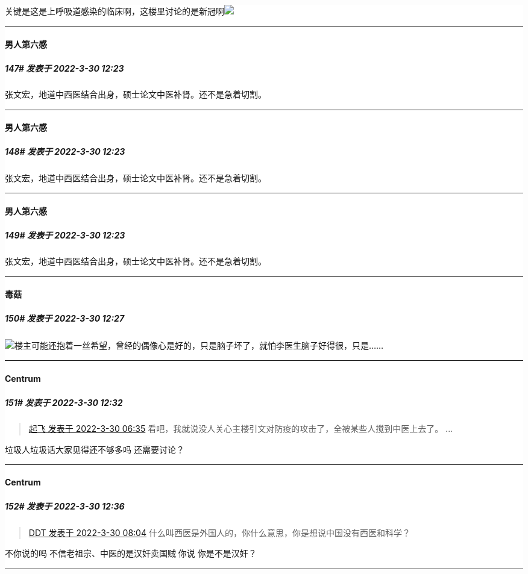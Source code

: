 关键是这是上呼吸道感染的临床啊，这楼里讨论的是新冠啊<img src="https://static.saraba1st.com/image/smiley/face2017/044.png" referrerpolicy="no-referrer">

*****

####  男人第六感  
##### 147#       发表于 2022-3-30 12:23

张文宏，地道中西医结合出身，硕士论文中医补肾。还不是急着切割。

*****

####  男人第六感  
##### 148#       发表于 2022-3-30 12:23

张文宏，地道中西医结合出身，硕士论文中医补肾。还不是急着切割。

*****

####  男人第六感  
##### 149#       发表于 2022-3-30 12:23

张文宏，地道中西医结合出身，硕士论文中医补肾。还不是急着切割。

*****

####  毒菇  
##### 150#       发表于 2022-3-30 12:27

<img src="https://static.saraba1st.com/image/smiley/face2017/245.png" referrerpolicy="no-referrer">楼主可能还抱着一丝希望，曾经的偶像心是好的，只是脑子坏了，就怕李医生脑子好得很，只是……



*****

####  Centrum  
##### 151#       发表于 2022-3-30 12:32

<blockquote><a href="httphttps://bbs.saraba1st.com/2b/forum.php?mod=redirect&amp;goto=findpost&amp;pid=55239720&amp;ptid=2060712" target="_blank">起飞 发表于 2022-3-30 06:35</a>
看吧，我就说没人关心主楼引文对防疫的攻击了，全被某些人搅到中医上去了。 ...</blockquote>
垃圾人垃圾话大家见得还不够多吗 还需要讨论？

*****

####  Centrum  
##### 152#       发表于 2022-3-30 12:36

<blockquote><a href="httphttps://bbs.saraba1st.com/2b/forum.php?mod=redirect&amp;goto=findpost&amp;pid=55240049&amp;ptid=2060712" target="_blank">DDT 发表于 2022-3-30 08:04</a>
什么叫西医是外国人的，你什么意思，你是想说中国没有西医和科学？</blockquote>
不你说的吗 不信老祖宗、中医的是汉奸卖国贼 你说 你是不是汉奸？

*****
